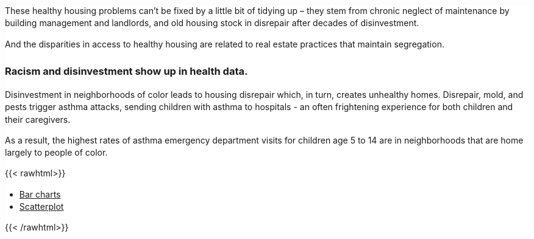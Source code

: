These healthy housing problems can’t be fixed by a little bit of tidying up – they stem from chronic neglect of maintenance by building management and landlords, and old housing stock in disrepair after decades of disinvestment.

And the disparities in access to healthy housing are related to real estate practices that maintain segregation.

### Racism and disinvestment show up in health data.
Disinvestment in neighborhoods of color leads to housing disrepair which, in turn, creates unhealthy homes. Disrepair, mold, and pests trigger asthma attacks, sending children with asthma to hospitals - an often frightening experience for both children and their caregivers.

As a result, the highest rates of asthma emergency department visits for children age 5 to 14 are in neighborhoods that are home largely to people of color.

{{< rawhtml>}}
</div>
<div class="wide my-4">
<ul class="nav nav-tabs" id="myTab" role="tablist">
    <li class="nav-item">
        <a class="nav-link active" id="home-tab" data-toggle="tab" href="#home"
            role="tab" aria-controls="home" aria-selected="true">Bar charts</a>
    </li>
    <li class="nav-item">
        <a class="nav-link" id="profile-tab" data-toggle="tab" href="#profile"
            role="tab" aria-controls="profile" aria-selected="false">Scatterplot</a>
    </li>
</ul>

<div class="tab-content" id="myTabContent" class="mb-4">
    <div class="tab-pane fade show active mb-4" id="home" role="tabpanel"
        aria-labelledby="home-tab">
        <iframe title="" aria-label="Table" id="datawrapper-chart-LeCdQ"
            src="//datawrapper.dwcdn.net/LeCdQ/3/" scrolling="no" frameborder="0"
            style="width: 0; min-width: 100% !important; border: none;"
            height="795"></iframe>
        <script
            type="text/javascript">!function () { "use strict"; window.addEventListener("message", function (a) { if (void 0 !== a.data["datawrapper-height"]) for (var e in a.data["datawrapper-height"]) { var t = document.getElementById("datawrapper-chart-" + e) || document.querySelector("iframe[src*='" + e + "']"); t && (t.style.height = a.data["datawrapper-height"][e] + "px") } }) }();</script>
    </div>
    <div class="tab-pane fade mb-4" id="profile" role="tabpanel"
        aria-labelledby="profile-tab">
        <iframe title="" aria-label="chart" id="datawrapper-chart-XBLYk"
            src="https://datawrapper.dwcdn.net/XBLYk/2/" scrolling="no"
            frameborder="0"
            style="width: 0; min-width: 100% !important; border: none;"
            height="600"></iframe>
        <script type="text/javascript">!function () { "use strict"; window.addEventListener("message", (function (a) { if (void 0 !== a.data["datawrapper-height"]) for (var e in a.data["datawrapper-height"]) { var t = document.getElementById("datawrapper-chart-" + e) || document.querySelector("iframe[src*='" + e + "']"); t && (t.style.height = a.data["datawrapper-height"][e] + "px") } })) }();
        </script>
    </div>
</div>
</div>
<div class="wide my-2 px-5">
{{< /rawhtml>}}
